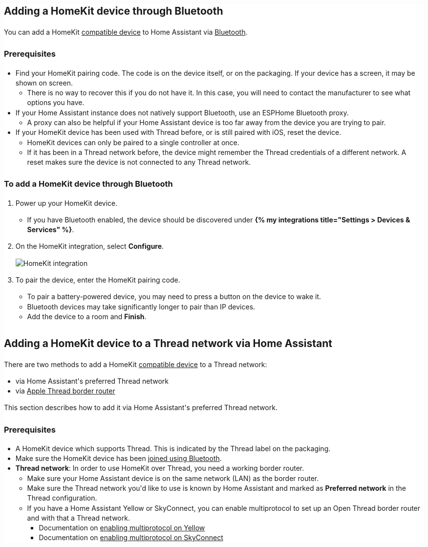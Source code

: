 ## Adding a HomeKit device through Bluetooth

You can add a HomeKit [compatible device](#supported-devices) to Home Assistant via [Bluetooth](/integrations/bluetooth).

### Prerequisites

- Find your HomeKit pairing code. The code is on the device itself, or on the packaging. If your device has a screen, it may be shown on screen.
   - There is no way to recover this if you do not have it. In this case, you will need to contact the manufacturer to see what options you have.
- If your Home Assistant instance does not natively support Bluetooth, use an ESPHome Bluetooth proxy.
  - A proxy can also be helpful if your Home Assistant device is too far away from the device you are trying to pair.
- If your HomeKit device has been used with Thread before, or is still paired with iOS, reset the device.
  - HomeKit devices can only be paired to a single controller at once.
  - If it has been in a Thread network before, the device might remember the Thread credentials of a different network. A reset makes sure the device is not connected to any Thread network.

### To add a HomeKit device through Bluetooth

1. Power up your HomeKit device.
   - If you have Bluetooth enabled, the device should be discovered under **{% my integrations title="Settings > Devices & Services" %}**.
2. On the HomeKit integration, select **Configure**.
     
     ![HomeKit integration](/images/integrations/homekit_controller/homekit_controller_add_01.png)
3. To pair the device, enter the HomeKit pairing code.
   - To pair a battery-powered device, you may need to press a button on the device to wake it.
   - Bluetooth devices may take significantly longer to pair than IP devices.
   - Add the device to a room and **Finish**.

## Adding a HomeKit device to a Thread network via Home Assistant

There are two methods to add a HomeKit [compatible device](#supported-devices) to a Thread network:

- via Home Assistant's preferred Thread network
- via [Apple Thread border router](#adding-a-homekit-device-to-home-assistant-via-apple-thread-border-router)

This section describes how to add it via Home Assistant's preferred Thread network.

### Prerequisites

- A HomeKit device which supports Thread. This is indicated by the Thread label on the packaging.
- Make sure the HomeKit device has been [joined using Bluetooth](#adding-a-homekit-device-through-bluetooth).
- **Thread network**: In order to use HomeKit over Thread, you need a working border router.
  - Make sure your Home Assistant device is on the same network (LAN) as the border router.
  - Make sure the Thread network you'd like to use is known by Home Assistant and marked as **Preferred network** in the Thread configuration.
  - If you have a Home Assistant Yellow or SkyConnect, you can enable multiprotocol to set up an Open Thread border router and with that a Thread network.
    - Documentation on [enabling multiprotocol on Yellow](https://yellow.home-assistant.io/guides/enable-multiprotocol/)
    - Documentation on [enabling multiprotocol on SkyConnect](https://skyconnect.home-assistant.io/procedures/enable-multiprotocol/)
